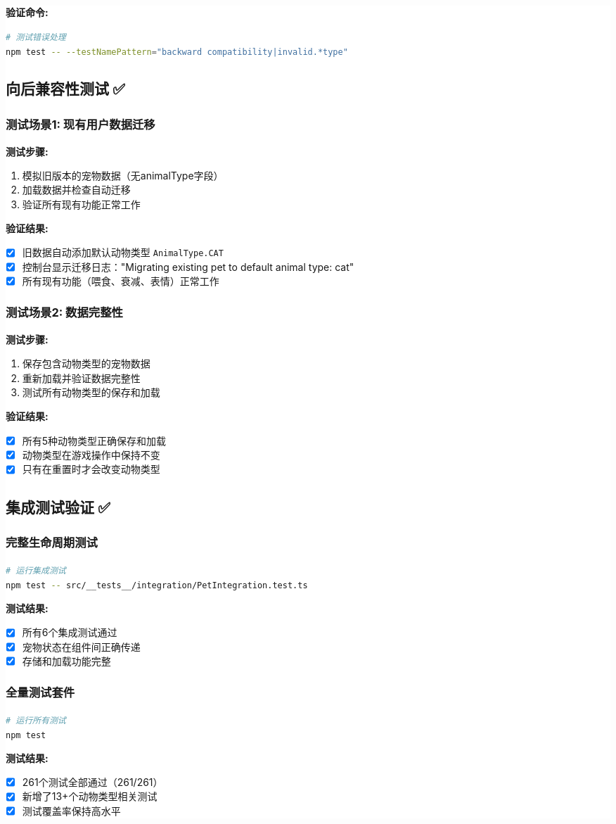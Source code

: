 **验证命令:**
```bash
# 测试错误处理
npm test -- --testNamePattern="backward compatibility|invalid.*type"
```

## 向后兼容性测试 ✅

### 测试场景1: 现有用户数据迁移
**测试步骤:**
1. 模拟旧版本的宠物数据（无animalType字段）
2. 加载数据并检查自动迁移
3. 验证所有现有功能正常工作

**验证结果:**
- [x] 旧数据自动添加默认动物类型 `AnimalType.CAT`
- [x] 控制台显示迁移日志："Migrating existing pet to default animal type: cat"
- [x] 所有现有功能（喂食、衰减、表情）正常工作

### 测试场景2: 数据完整性
**测试步骤:**
1. 保存包含动物类型的宠物数据
2. 重新加载并验证数据完整性
3. 测试所有动物类型的保存和加载

**验证结果:**
- [x] 所有5种动物类型正确保存和加载
- [x] 动物类型在游戏操作中保持不变
- [x] 只有在重置时才会改变动物类型

## 集成测试验证 ✅

### 完整生命周期测试
```bash
# 运行集成测试
npm test -- src/__tests__/integration/PetIntegration.test.ts
```

**测试结果:**
- [x] 所有6个集成测试通过
- [x] 宠物状态在组件间正确传递
- [x] 存储和加载功能完整

### 全量测试套件
```bash
# 运行所有测试
npm test
```

**测试结果:**
- [x] 261个测试全部通过（261/261）
- [x] 新增了13+个动物类型相关测试
- [x] 测试覆盖率保持高水平
